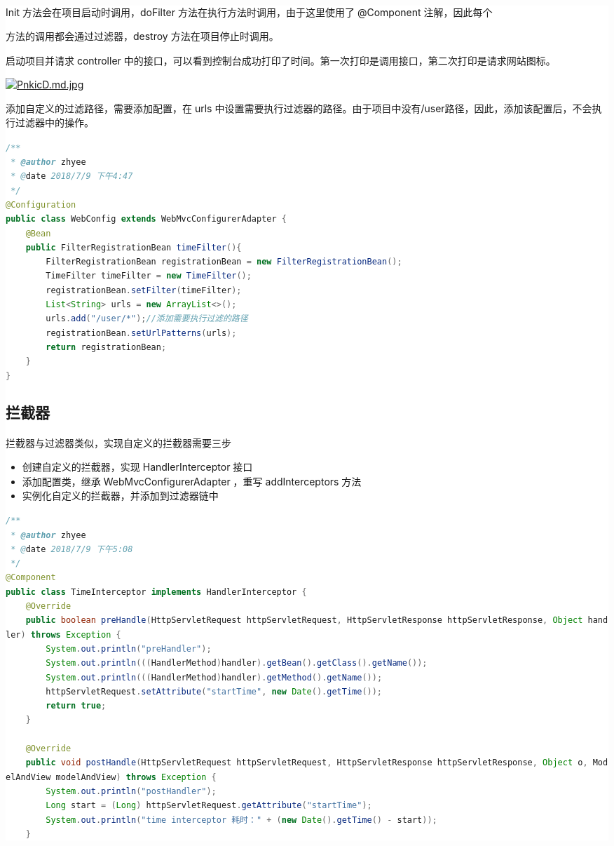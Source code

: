 ```java
```

Init 方法会在项目启动时调用，doFilter 方法在执行方法时调用，由于这里使用了 @Component 注解，因此每个

方法的调用都会通过过滤器，destroy 方法在项目停止时调用。

启动项目并请求 controller 中的接口，可以看到控制台成功打印了时间。第一次打印是调用接口，第二次打印是请求网站图标。

[![PnkicD.md.jpg](https://s1.ax1x.com/2018/07/09/PnkicD.md.jpg)](https://imgchr.com/i/PnkicD)



添加自定义的过滤路径，需要添加配置，在 urls 中设置需要执行过滤器的路径。由于项目中没有/user路径，因此，添加该配置后，不会执行过滤器中的操作。

```java
/**
 * @author zhyee
 * @date 2018/7/9 下午4:47
 */
@Configuration
public class WebConfig extends WebMvcConfigurerAdapter {
    @Bean
    public FilterRegistrationBean timeFilter(){
        FilterRegistrationBean registrationBean = new FilterRegistrationBean();
        TimeFilter timeFilter = new TimeFilter();
        registrationBean.setFilter(timeFilter);
        List<String> urls = new ArrayList<>();
        urls.add("/user/*");//添加需要执行过滤的路径
        registrationBean.setUrlPatterns(urls);
        return registrationBean;
    }
}
```



## 拦截器

拦截器与过滤器类似，实现自定义的拦截器需要三步

- 创建自定义的拦截器，实现 HandlerInterceptor 接口
- 添加配置类，继承 WebMvcConfigurerAdapter ，重写 addInterceptors 方法
- 实例化自定义的拦截器，并添加到过滤器链中

```java
/**
 * @author zhyee
 * @date 2018/7/9 下午5:08
 */
@Component
public class TimeInterceptor implements HandlerInterceptor {
    @Override
    public boolean preHandle(HttpServletRequest httpServletRequest, HttpServletResponse httpServletResponse, Object handler) throws Exception {
        System.out.println("preHandler");
        System.out.println(((HandlerMethod)handler).getBean().getClass().getName());
        System.out.println(((HandlerMethod)handler).getMethod().getName());
        httpServletRequest.setAttribute("startTime", new Date().getTime());
        return true;
    }

    @Override
    public void postHandle(HttpServletRequest httpServletRequest, HttpServletResponse httpServletResponse, Object o, ModelAndView modelAndView) throws Exception {
        System.out.println("postHandler");
        Long start = (Long) httpServletRequest.getAttribute("startTime");
        System.out.println("time interceptor 耗时：" + (new Date().getTime() - start));
    }

```